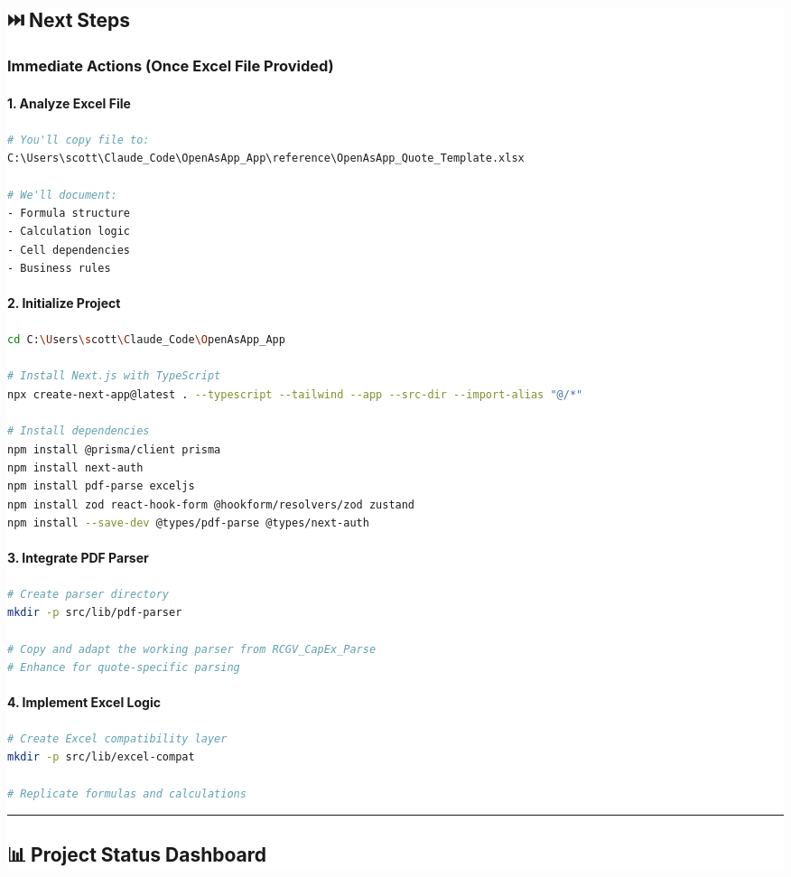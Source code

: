 ## ⏭️ Next Steps

### Immediate Actions (Once Excel File Provided)

#### 1. Analyze Excel File
```bash
# You'll copy file to:
C:\Users\scott\Claude_Code\OpenAsApp_App\reference\OpenAsApp_Quote_Template.xlsx

# We'll document:
- Formula structure
- Calculation logic
- Cell dependencies
- Business rules
```

#### 2. Initialize Project
```bash
cd C:\Users\scott\Claude_Code\OpenAsApp_App

# Install Next.js with TypeScript
npx create-next-app@latest . --typescript --tailwind --app --src-dir --import-alias "@/*"

# Install dependencies
npm install @prisma/client prisma
npm install next-auth
npm install pdf-parse exceljs
npm install zod react-hook-form @hookform/resolvers/zod zustand
npm install --save-dev @types/pdf-parse @types/next-auth
```

#### 3. Integrate PDF Parser
```bash
# Create parser directory
mkdir -p src/lib/pdf-parser

# Copy and adapt the working parser from RCGV_CapEx_Parse
# Enhance for quote-specific parsing
```

#### 4. Implement Excel Logic
```bash
# Create Excel compatibility layer
mkdir -p src/lib/excel-compat

# Replicate formulas and calculations
```

---

## 📊 Project Status Dashboard
